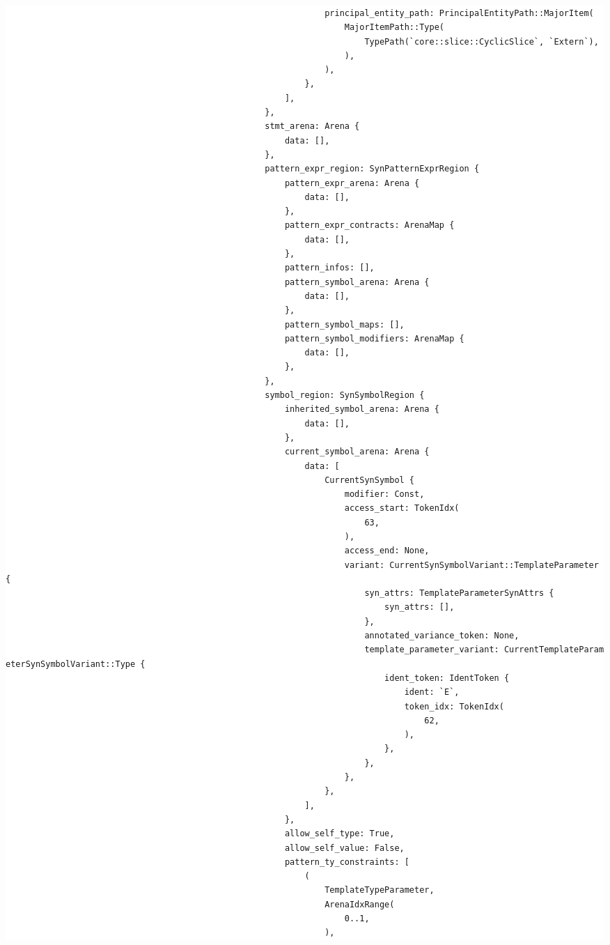                                                                     principal_entity_path: PrincipalEntityPath::MajorItem(
                                                                        MajorItemPath::Type(
                                                                            TypePath(`core::slice::CyclicSlice`, `Extern`),
                                                                        ),
                                                                    ),
                                                                },
                                                            ],
                                                        },
                                                        stmt_arena: Arena {
                                                            data: [],
                                                        },
                                                        pattern_expr_region: SynPatternExprRegion {
                                                            pattern_expr_arena: Arena {
                                                                data: [],
                                                            },
                                                            pattern_expr_contracts: ArenaMap {
                                                                data: [],
                                                            },
                                                            pattern_infos: [],
                                                            pattern_symbol_arena: Arena {
                                                                data: [],
                                                            },
                                                            pattern_symbol_maps: [],
                                                            pattern_symbol_modifiers: ArenaMap {
                                                                data: [],
                                                            },
                                                        },
                                                        symbol_region: SynSymbolRegion {
                                                            inherited_symbol_arena: Arena {
                                                                data: [],
                                                            },
                                                            current_symbol_arena: Arena {
                                                                data: [
                                                                    CurrentSynSymbol {
                                                                        modifier: Const,
                                                                        access_start: TokenIdx(
                                                                            63,
                                                                        ),
                                                                        access_end: None,
                                                                        variant: CurrentSynSymbolVariant::TemplateParameter {
                                                                            syn_attrs: TemplateParameterSynAttrs {
                                                                                syn_attrs: [],
                                                                            },
                                                                            annotated_variance_token: None,
                                                                            template_parameter_variant: CurrentTemplateParameterSynSymbolVariant::Type {
                                                                                ident_token: IdentToken {
                                                                                    ident: `E`,
                                                                                    token_idx: TokenIdx(
                                                                                        62,
                                                                                    ),
                                                                                },
                                                                            },
                                                                        },
                                                                    },
                                                                ],
                                                            },
                                                            allow_self_type: True,
                                                            allow_self_value: False,
                                                            pattern_ty_constraints: [
                                                                (
                                                                    TemplateTypeParameter,
                                                                    ArenaIdxRange(
                                                                        0..1,
                                                                    ),